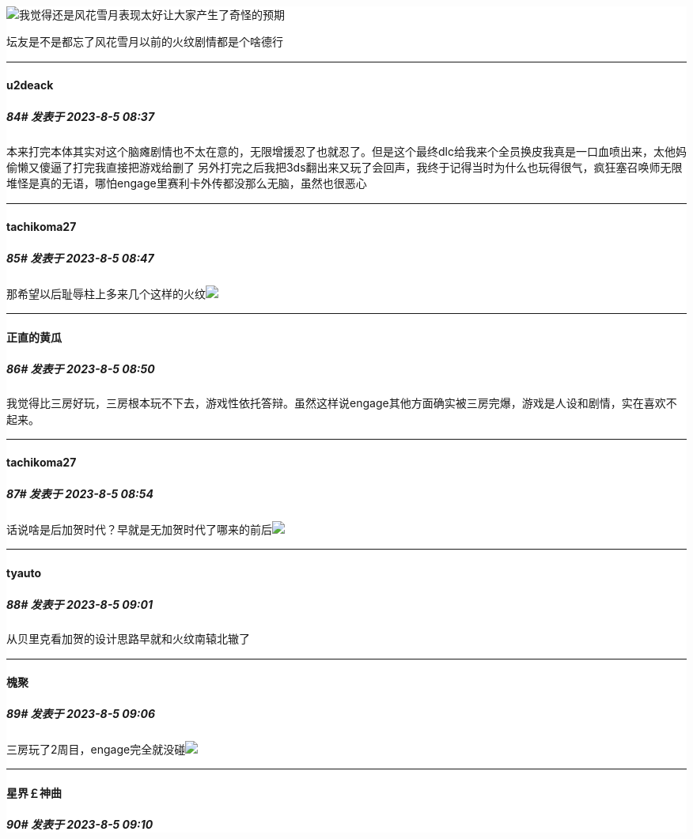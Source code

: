 <img src="https://static.saraba1st.com/image/smiley/face2017/067.png" referrerpolicy="no-referrer">我觉得还是风花雪月表现太好让大家产生了奇怪的预期

坛友是不是都忘了风花雪月以前的火纹剧情都是个啥德行


*****

####  u2deack  
##### 84#       发表于 2023-8-5 08:37

本来打完本体其实对这个脑瘫剧情也不太在意的，无限增援忍了也就忍了。但是这个最终dlc给我来个全员换皮我真是一口血喷出来，太他妈偷懒又傻逼了打完我直接把游戏给删了
另外打完之后我把3ds翻出来又玩了会回声，我终于记得当时为什么也玩得很气，疯狂塞召唤师无限堆怪是真的无语，哪怕engage里赛利卡外传都没那么无脑，虽然也很恶心


*****

####  tachikoma27  
##### 85#       发表于 2023-8-5 08:47

那希望以后耻辱柱上多来几个这样的火纹<img src="https://static.saraba1st.com/image/smiley/face2017/053.png" referrerpolicy="no-referrer">

*****

####  正直的黄瓜  
##### 86#       发表于 2023-8-5 08:50

我觉得比三房好玩，三房根本玩不下去，游戏性依托答辩。虽然这样说engage其他方面确实被三房完爆，游戏是人设和剧情，实在喜欢不起来。


*****

####  tachikoma27  
##### 87#       发表于 2023-8-5 08:54

话说啥是后加贺时代？早就是无加贺时代了哪来的前后<img src="https://static.saraba1st.com/image/smiley/face2017/037.png" referrerpolicy="no-referrer">

*****

####  tyauto  
##### 88#       发表于 2023-8-5 09:01

从贝里克看加贺的设计思路早就和火纹南辕北辙了


*****

####  槐聚  
##### 89#       发表于 2023-8-5 09:06

三房玩了2周目，engage完全就没碰<img src="https://static.saraba1st.com/image/smiley/face2017/037.png" referrerpolicy="no-referrer">

*****

####  星界￡神曲  
##### 90#       发表于 2023-8-5 09:10
